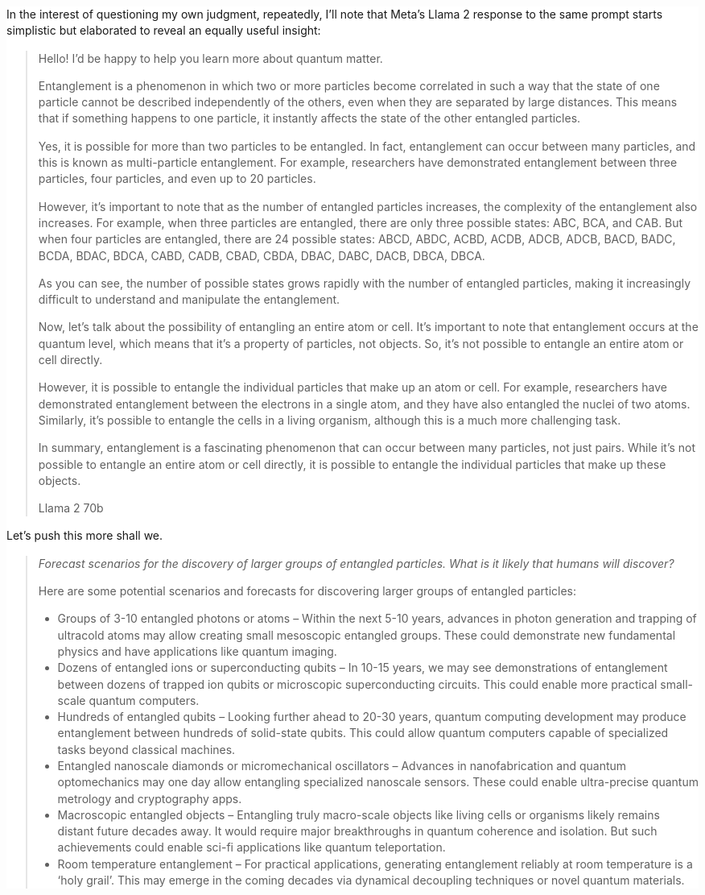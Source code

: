 In the interest of questioning my own judgment, repeatedly, I’ll note that Meta’s Llama 2 response to the same prompt starts simplistic but elaborated to reveal an equally useful insight:

> Hello! I’d be happy to help you learn more about quantum matter.
> 
> Entanglement is a phenomenon in which two or more particles become correlated in such a way that the state of one particle cannot be described independently of the others, even when they are separated by large distances. This means that if something happens to one particle, it instantly affects the state of the other entangled particles.
> 
> Yes, it is possible for more than two particles to be entangled. In fact, entanglement can occur between many particles, and this is known as multi-particle entanglement. For example, researchers have demonstrated entanglement between three particles, four particles, and even up to 20 particles.
> 
> However, it’s important to note that as the number of entangled particles increases, the complexity of the entanglement also increases. For example, when three particles are entangled, there are only three possible states: ABC, BCA, and CAB. But when four particles are entangled, there are 24 possible states: ABCD, ABDC, ACBD, ACDB, ADCB, ADCB, BACD, BADC, BCDA, BDAC, BDCA, CABD, CADB, CBAD, CBDA, DBAC, DABC, DACB, DBCA, DBCA.
> 
> As you can see, the number of possible states grows rapidly with the number of entangled particles, making it increasingly difficult to understand and manipulate the entanglement.
> 
> Now, let’s talk about the possibility of entangling an entire atom or cell. It’s important to note that entanglement occurs at the quantum level, which means that it’s a property of particles, not objects. So, it’s not possible to entangle an entire atom or cell directly.
> 
> However, it is possible to entangle the individual particles that make up an atom or cell. For example, researchers have demonstrated entanglement between the electrons in a single atom, and they have also entangled the nuclei of two atoms. Similarly, it’s possible to entangle the cells in a living organism, although this is a much more challenging task.
> 
> In summary, entanglement is a fascinating phenomenon that can occur between many particles, not just pairs. While it’s not possible to entangle an entire atom or cell directly, it is possible to entangle the individual particles that make up these objects.
> 
> Llama 2 70b

Let’s push this more shall we.

> _Forecast scenarios for the discovery of larger groups of entangled particles. What is it likely that humans will discover?_
> 
> Here are some potential scenarios and forecasts for discovering larger groups of entangled particles:
> 
> *   Groups of 3-10 entangled photons or atoms – Within the next 5-10 years, advances in photon generation and trapping of ultracold atoms may allow creating small mesoscopic entangled groups. These could demonstrate new fundamental physics and have applications like quantum imaging.
> *   Dozens of entangled ions or superconducting qubits – In 10-15 years, we may see demonstrations of entanglement between dozens of trapped ion qubits or microscopic superconducting circuits. This could enable more practical small-scale quantum computers.
> *   Hundreds of entangled qubits – Looking further ahead to 20-30 years, quantum computing development may produce entanglement between hundreds of solid-state qubits. This could allow quantum computers capable of specialized tasks beyond classical machines.
> *   Entangled nanoscale diamonds or micromechanical oscillators – Advances in nanofabrication and quantum optomechanics may one day allow entangling specialized nanoscale sensors. These could enable ultra-precise quantum metrology and cryptography apps.
> *   Macroscopic entangled objects – Entangling truly macro-scale objects like living cells or organisms likely remains distant future decades away. It would require major breakthroughs in quantum coherence and isolation. But such achievements could enable sci-fi applications like quantum teleportation.
> *   Room temperature entanglement – For practical applications, generating entanglement reliably at room temperature is a ‘holy grail’. This may emerge in the coming decades via dynamical decoupling techniques or novel quantum materials.